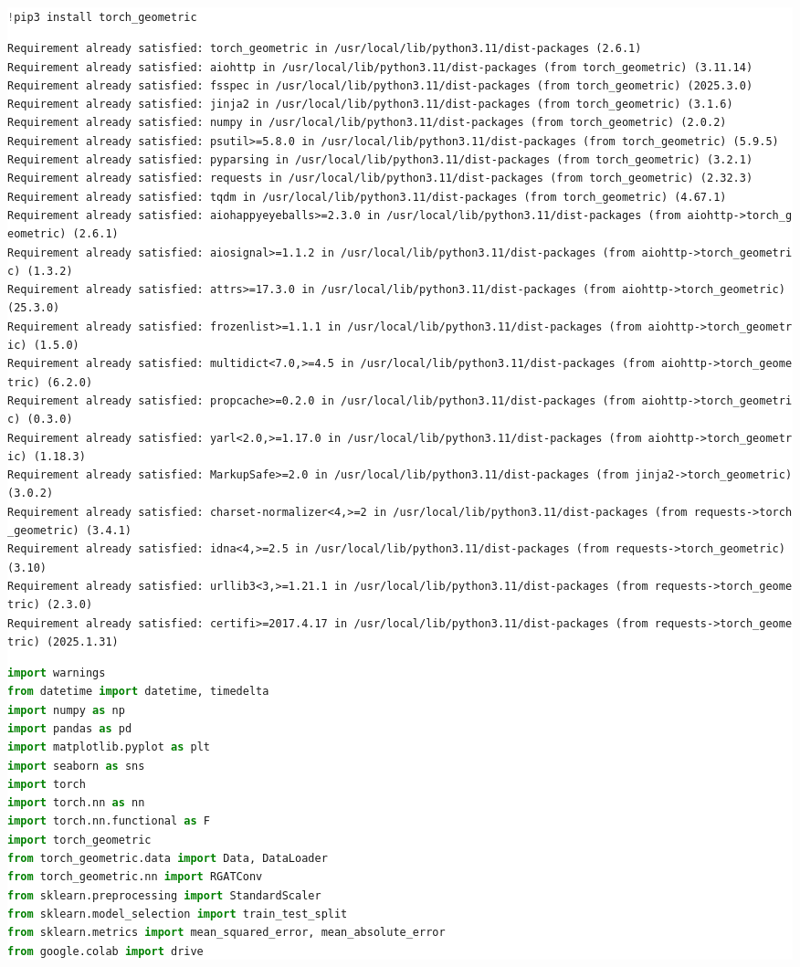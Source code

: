 ```python
!pip3 install torch_geometric
```

    Requirement already satisfied: torch_geometric in /usr/local/lib/python3.11/dist-packages (2.6.1)
    Requirement already satisfied: aiohttp in /usr/local/lib/python3.11/dist-packages (from torch_geometric) (3.11.14)
    Requirement already satisfied: fsspec in /usr/local/lib/python3.11/dist-packages (from torch_geometric) (2025.3.0)
    Requirement already satisfied: jinja2 in /usr/local/lib/python3.11/dist-packages (from torch_geometric) (3.1.6)
    Requirement already satisfied: numpy in /usr/local/lib/python3.11/dist-packages (from torch_geometric) (2.0.2)
    Requirement already satisfied: psutil>=5.8.0 in /usr/local/lib/python3.11/dist-packages (from torch_geometric) (5.9.5)
    Requirement already satisfied: pyparsing in /usr/local/lib/python3.11/dist-packages (from torch_geometric) (3.2.1)
    Requirement already satisfied: requests in /usr/local/lib/python3.11/dist-packages (from torch_geometric) (2.32.3)
    Requirement already satisfied: tqdm in /usr/local/lib/python3.11/dist-packages (from torch_geometric) (4.67.1)
    Requirement already satisfied: aiohappyeyeballs>=2.3.0 in /usr/local/lib/python3.11/dist-packages (from aiohttp->torch_geometric) (2.6.1)
    Requirement already satisfied: aiosignal>=1.1.2 in /usr/local/lib/python3.11/dist-packages (from aiohttp->torch_geometric) (1.3.2)
    Requirement already satisfied: attrs>=17.3.0 in /usr/local/lib/python3.11/dist-packages (from aiohttp->torch_geometric) (25.3.0)
    Requirement already satisfied: frozenlist>=1.1.1 in /usr/local/lib/python3.11/dist-packages (from aiohttp->torch_geometric) (1.5.0)
    Requirement already satisfied: multidict<7.0,>=4.5 in /usr/local/lib/python3.11/dist-packages (from aiohttp->torch_geometric) (6.2.0)
    Requirement already satisfied: propcache>=0.2.0 in /usr/local/lib/python3.11/dist-packages (from aiohttp->torch_geometric) (0.3.0)
    Requirement already satisfied: yarl<2.0,>=1.17.0 in /usr/local/lib/python3.11/dist-packages (from aiohttp->torch_geometric) (1.18.3)
    Requirement already satisfied: MarkupSafe>=2.0 in /usr/local/lib/python3.11/dist-packages (from jinja2->torch_geometric) (3.0.2)
    Requirement already satisfied: charset-normalizer<4,>=2 in /usr/local/lib/python3.11/dist-packages (from requests->torch_geometric) (3.4.1)
    Requirement already satisfied: idna<4,>=2.5 in /usr/local/lib/python3.11/dist-packages (from requests->torch_geometric) (3.10)
    Requirement already satisfied: urllib3<3,>=1.21.1 in /usr/local/lib/python3.11/dist-packages (from requests->torch_geometric) (2.3.0)
    Requirement already satisfied: certifi>=2017.4.17 in /usr/local/lib/python3.11/dist-packages (from requests->torch_geometric) (2025.1.31)



```python
import warnings
from datetime import datetime, timedelta
import numpy as np
import pandas as pd
import matplotlib.pyplot as plt
import seaborn as sns
import torch
import torch.nn as nn
import torch.nn.functional as F
import torch_geometric
from torch_geometric.data import Data, DataLoader
from torch_geometric.nn import RGATConv
from sklearn.preprocessing import StandardScaler
from sklearn.model_selection import train_test_split
from sklearn.metrics import mean_squared_error, mean_absolute_error
from google.colab import drive

```